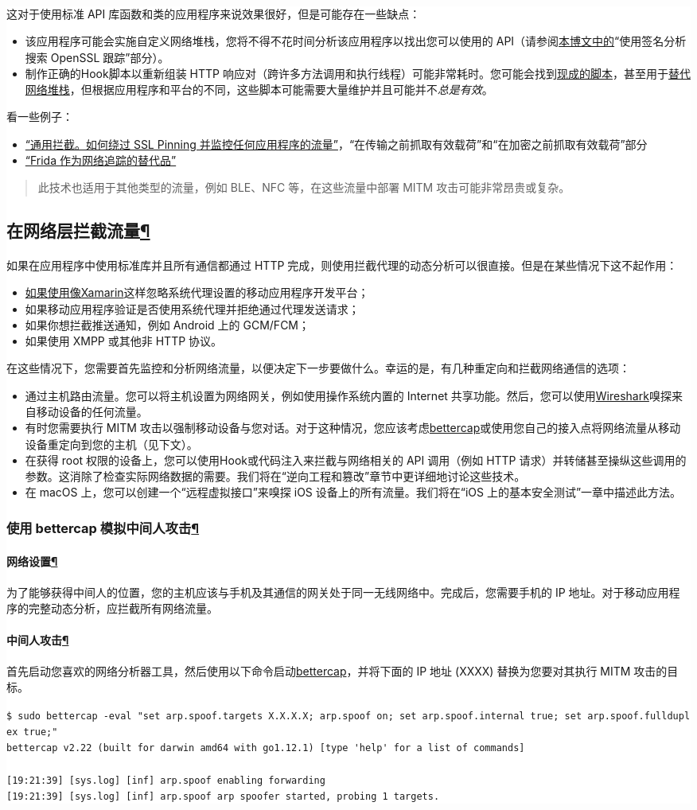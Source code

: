 这对于使用标准 API 库函数和类的应用程序来说效果很好，但是可能存在一些缺点：

- 该应用程序可能会实施自定义网络堆栈，您将不得不花时间分析该应用程序以找出您可以使用的 API（请参阅[本博文中的](https://hackmag.com/security/ssl-sniffing/)“使用签名分析搜索 OpenSSL 跟踪”部分）。
- 制作正确的Hook脚本以重新组装 HTTP 响应对（跨许多方法调用和执行线程）可能非常耗时。您可能会找到[现成的脚本](https://github.com/fanxs-t/Android-SSL_read-write-Hook/blob/master/frida-hook.py)，甚至用于[替代网络堆栈](https://codeshare.frida.re/@owen800q/okhttp3-interceptor/)，但根据应用程序和平台的不同，这些脚本可能需要大量维护并且可能并不*总是有效*。

看一些例子：

- [“通用拦截。如何绕过 SSL Pinning 并监控任何应用程序的流量”](https://hackmag.com/security/ssl-sniffing/)，“在传输之前抓取有效载荷”和“在加密之前抓取有效载荷”部分
- [“Frida 作为网络追踪的替代品”](https://gaiaslastlaugh.medium.com/frida-as-an-alternative-to-network-tracing-5173cfbd7a0b)

> 此技术也适用于其他类型的流量，例如 BLE、NFC 等，在这些流量中部署 MITM 攻击可能非常昂贵或复杂。

## 在网络层拦截流量[¶](https://mas.owasp.org/MASTG/General/0x04f-Testing-Network-Communication/#intercepting-traffic-on-the-network-layer)

如果在应用程序中使用标准库并且所有通信都通过 HTTP 完成，则使用拦截代理的动态分析可以很直接。但是在某些情况下这不起作用：

- [如果使用像Xamarin](https://www.xamarin.com/platform)这样忽略系统代理设置的移动应用程序开发平台；
- 如果移动应用程序验证是否使用系统代理并拒绝通过代理发送请求；
- 如果你想拦截推送通知，例如 Android 上的 GCM/FCM；
- 如果使用 XMPP 或其他非 HTTP 协议。

在这些情况下，您需要首先监控和分析网络流量，以便决定下一步要做什么。幸运的是，有几种重定向和拦截网络通信的选项：

- 通过主机路由流量。您可以将主机设置为网络网关，例如使用操作系统内置的 Internet 共享功能。然后，您可以使用[Wireshark](https://mas.owasp.org/MASTG/Tools/0x08a-Testing-Tools/#wireshark)嗅探来自移动设备的任何流量。
- 有时您需要执行 MITM 攻击以强制移动设备与您对话。对于这种情况，您应该考虑[bettercap](https://mas.owasp.org/MASTG/Tools/0x08a-Testing-Tools/#bettercap)或使用您自己的接入点将网络流量从移动设备重定向到您的主机（见下文）。
- 在获得 root 权限的设备上，您可以使用Hook或代码注入来拦截与网络相关的 API 调用（例如 HTTP 请求）并转储甚至操纵这些调用的参数。这消除了检查实际网络数据的需要。我们将在“逆向工程和篡改”章节中更详细地讨论这些技术。
- 在 macOS 上，您可以创建一个“远程虚拟接口”来嗅探 iOS 设备上的所有流量。我们将在“iOS 上的基本安全测试”一章中描述此方法。

### 使用 bettercap 模拟中间人攻击[¶](https://mas.owasp.org/MASTG/General/0x04f-Testing-Network-Communication/#simulating-a-man-in-the-middle-attack-with-bettercap)

#### 网络设置[¶](https://mas.owasp.org/MASTG/General/0x04f-Testing-Network-Communication/#network-setup)

为了能够获得中间人的位置，您的主机应该与手机及其通信的网关处于同一无线网络中。完成后，您需要手机的 IP 地址。对于移动应用程序的完整动态分析，应拦截所有网络流量。

#### 中间人攻击[¶](https://mas.owasp.org/MASTG/General/0x04f-Testing-Network-Communication/#mitm-attack)

首先启动您喜欢的网络分析器工具，然后使用以下命令启动[bettercap](https://mas.owasp.org/MASTG/Tools/0x08a-Testing-Tools/#bettercap)，并将下面的 IP 地址 (XXXX) 替换为您要对其执行 MITM 攻击的目标。

```
$ sudo bettercap -eval "set arp.spoof.targets X.X.X.X; arp.spoof on; set arp.spoof.internal true; set arp.spoof.fullduplex true;"
bettercap v2.22 (built for darwin amd64 with go1.12.1) [type 'help' for a list of commands]

[19:21:39] [sys.log] [inf] arp.spoof enabling forwarding
[19:21:39] [sys.log] [inf] arp.spoof arp spoofer started, probing 1 targets.
```
